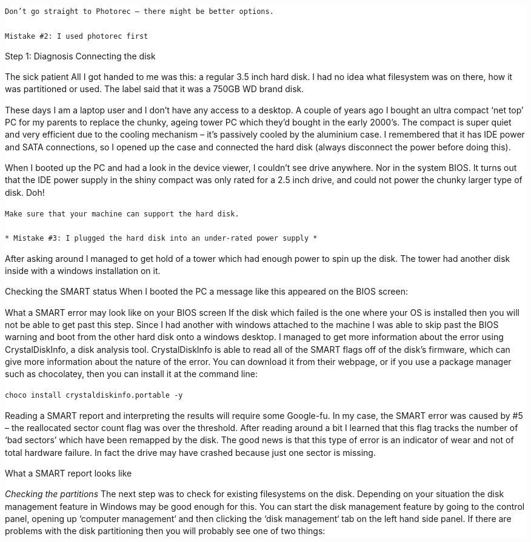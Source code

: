 ```
Don’t go straight to Photorec – there might be better options.

Mistake #2: I used photorec first
```

Step 1: Diagnosis
Connecting the disk

The sick patient
All I got handed to me was this: a regular 3.5 inch hard disk. I had no idea what filesystem was on there, how it was partitioned or used. The label said that it was a 750GB WD brand disk.

These days I am a laptop user and I don’t have any access to a desktop. A couple of years ago I bought an ultra compact ‘net top’ PC for my parents to replace the chunky, ageing tower PC which they’d bought in the early 2000’s. The compact is super quiet and very efficient due to the cooling mechanism – it’s passively cooled by the aluminium case. I remembered that it has IDE power and SATA connections, so I opened up the case and connected the hard disk (always disconnect the power before doing this).

When I booted up the PC and had a look in the device viewer, I couldn’t see drive anywhere. Nor in the system BIOS. It turns out that the IDE power supply in the shiny compact was only rated for a 2.5 inch drive, and could not power the chunky larger type of disk. Doh!

```
Make sure that your machine can support the hard disk.

* Mistake #3: I plugged the hard disk into an under-rated power supply *
```

After asking around I managed to get hold of a tower which had enough power to spin up the disk. The tower had another disk inside with a windows installation on it.

Checking the SMART status
When I booted the PC a message like this appeared on the BIOS screen:

What a SMART error may look like on your BIOS screen
If the disk which failed is the one where your OS is installed then you will not be able to get past this step. Since I had another with windows attached to the machine I was able to skip past the BIOS warning and boot from the other hard disk onto a windows desktop. I managed to get more information about the error using CrystalDiskInfo, a disk analysis tool. CrystalDiskInfo is able to read all of the SMART flags off of the disk’s firmware, which can give more information about the nature of the error. You can download it from their webpage, or if you use a package manager such as chocolatey, then you can install it at the command line:

`choco install crystaldiskinfo.portable -y`

Reading a SMART report and interpreting the results will require some Google-fu. In my case, the SMART error was caused by #5 – the reallocated sector count flag was over the threshold. After reading around a bit I learned that this flag tracks the number of ‘bad sectors’ which have been remapped by the disk. The good news is that this type of error is an indicator of wear and not of total hardware failure. In fact the drive may have crashed because just one sector is missing.


What a SMART report looks like

*Checking the partitions*
The next step was to check for existing filesystems on the disk. Depending on your situation the disk management feature in Windows may be good enough for this. You can start the disk management feature by going to the control panel, opening up ‘computer management‘ and then clicking the ‘disk management‘ tab on the left hand side panel. If there are problems with the disk partitioning then you will probably see one of two things:
